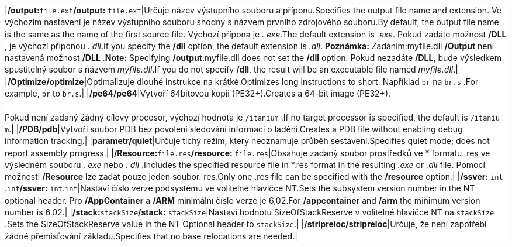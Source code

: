 |<span data-ttu-id="a1e48-188">**/output:**`file.ext`</span><span class="sxs-lookup"><span data-stu-id="a1e48-188">**/output:** `file.ext`</span></span>|<span data-ttu-id="a1e48-189">Určuje název výstupního souboru a příponu.</span><span class="sxs-lookup"><span data-stu-id="a1e48-189">Specifies the output file name and extension.</span></span> <span data-ttu-id="a1e48-190">Ve výchozím nastavení je název výstupního souboru shodný s názvem prvního zdrojového souboru.</span><span class="sxs-lookup"><span data-stu-id="a1e48-190">By default, the output file name is the same as the name of the first source file.</span></span> <span data-ttu-id="a1e48-191">Výchozí přípona je *. exe*.</span><span class="sxs-lookup"><span data-stu-id="a1e48-191">The default extension is *.exe*.</span></span> <span data-ttu-id="a1e48-192">Pokud zadáte možnost **/DLL** , je výchozí příponou *. dll*.</span><span class="sxs-lookup"><span data-stu-id="a1e48-192">If you specify the **/dll** option, the default extension is *.dll*.</span></span> <span data-ttu-id="a1e48-193">**Poznámka:** Zadáním:myfile.dll **/Output** není nastavená možnost **/DLL** .</span><span class="sxs-lookup"><span data-stu-id="a1e48-193">**Note:** Specifying **/output**:myfile.dll does not set the **/dll** option.</span></span> <span data-ttu-id="a1e48-194">Pokud nezadáte **/DLL**, bude výsledkem spustitelný soubor s názvem *myfile.dll*.</span><span class="sxs-lookup"><span data-stu-id="a1e48-194">If you do not specify **/dll**, the result will be an executable file named *myfile.dll*.</span></span>|
|<span data-ttu-id="a1e48-195">**/Optimize**</span><span class="sxs-lookup"><span data-stu-id="a1e48-195">**/optimize**</span></span>|<span data-ttu-id="a1e48-196">Optimalizuje dlouhé instrukce na krátké.</span><span class="sxs-lookup"><span data-stu-id="a1e48-196">Optimizes long instructions to short.</span></span> <span data-ttu-id="a1e48-197">Například `br` na `br.s` .</span><span class="sxs-lookup"><span data-stu-id="a1e48-197">For example, `br` to `br.s`.</span></span>|
|<span data-ttu-id="a1e48-198">**/pe64**</span><span class="sxs-lookup"><span data-stu-id="a1e48-198">**/pe64**</span></span>|<span data-ttu-id="a1e48-199">Vytvoří 64bitovou kopii (PE32+).</span><span class="sxs-lookup"><span data-stu-id="a1e48-199">Creates a 64-bit image (PE32+).</span></span><br /><br /> <span data-ttu-id="a1e48-200">Pokud není zadaný žádný cílový procesor, výchozí hodnota je `/itanium` .</span><span class="sxs-lookup"><span data-stu-id="a1e48-200">If no target processor is specified, the default is `/itanium`.</span></span>|
|<span data-ttu-id="a1e48-201">**/PDB**</span><span class="sxs-lookup"><span data-stu-id="a1e48-201">**/pdb**</span></span>|<span data-ttu-id="a1e48-202">Vytvoří soubor PDB bez povolení sledování informací o ladění.</span><span class="sxs-lookup"><span data-stu-id="a1e48-202">Creates a PDB file without enabling debug information tracking.</span></span>|
|<span data-ttu-id="a1e48-203">**parametr**</span><span class="sxs-lookup"><span data-stu-id="a1e48-203">**/quiet**</span></span>|<span data-ttu-id="a1e48-204">Určuje tichý režim, který neoznamuje průběh sestavení.</span><span class="sxs-lookup"><span data-stu-id="a1e48-204">Specifies quiet mode; does not report assembly progress.</span></span>|
|<span data-ttu-id="a1e48-205">**/Resource:**`file.res`</span><span class="sxs-lookup"><span data-stu-id="a1e48-205">**/resource:** `file.res`</span></span>|<span data-ttu-id="a1e48-206">Obsahuje zadaný soubor prostředků ve \* formátu. res ve výsledném souboru *. exe* nebo *. dll* .</span><span class="sxs-lookup"><span data-stu-id="a1e48-206">Includes the specified resource file in \*.res format in the resulting *.exe* or *.dll* file.</span></span> <span data-ttu-id="a1e48-207">Pomocí možnosti **/Resource** lze zadat pouze jeden soubor. res.</span><span class="sxs-lookup"><span data-stu-id="a1e48-207">Only one .res file can be specified with the **/resource** option.</span></span>|
|<span data-ttu-id="a1e48-208">**/ssver:** `int` .`int`</span><span class="sxs-lookup"><span data-stu-id="a1e48-208">**/ssver:** `int`.`int`</span></span>|<span data-ttu-id="a1e48-209">Nastaví číslo verze podsystému ve volitelné hlavičce NT.</span><span class="sxs-lookup"><span data-stu-id="a1e48-209">Sets the subsystem version number in the NT optional header.</span></span> <span data-ttu-id="a1e48-210">Pro **/AppContainer** a **/ARM** minimální číslo verze je 6,02.</span><span class="sxs-lookup"><span data-stu-id="a1e48-210">For **/appcontainer** and **/arm** the minimum version number is 6.02.</span></span>|
|<span data-ttu-id="a1e48-211">**/stack:**`stackSize`</span><span class="sxs-lookup"><span data-stu-id="a1e48-211">**/stack:** `stackSize`</span></span>|<span data-ttu-id="a1e48-212">Nastaví hodnotu SizeOfStackReserve v volitelné hlavičce NT na `stackSize` .</span><span class="sxs-lookup"><span data-stu-id="a1e48-212">Sets the SizeOfStackReserve value in the NT Optional header to `stackSize`.</span></span>|
|<span data-ttu-id="a1e48-213">**/stripreloc**</span><span class="sxs-lookup"><span data-stu-id="a1e48-213">**/stripreloc**</span></span>|<span data-ttu-id="a1e48-214">Určuje, že není zapotřebí žádné přemisťování základu.</span><span class="sxs-lookup"><span data-stu-id="a1e48-214">Specifies that no base relocations are needed.</span></span>|